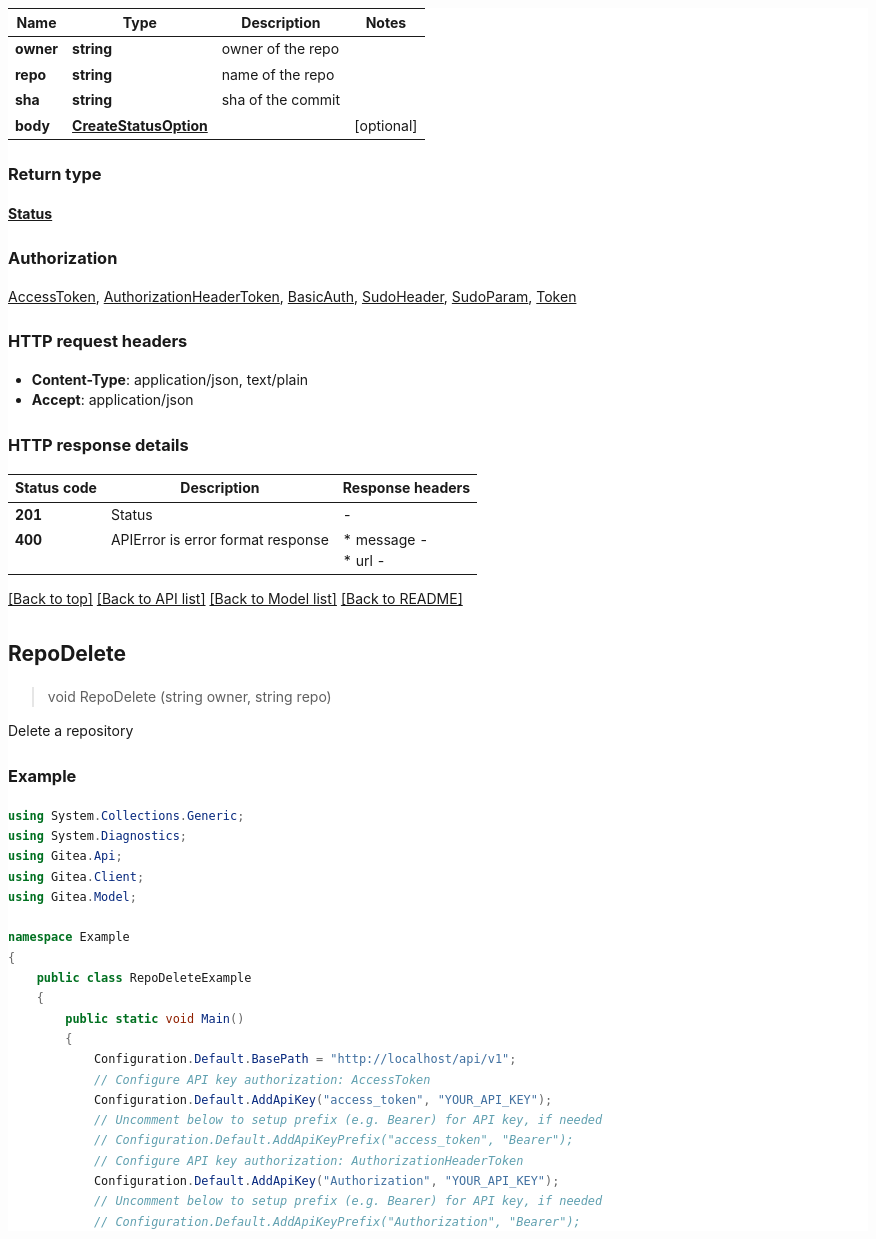 Name | Type | Description  | Notes
------------- | ------------- | ------------- | -------------
 **owner** | **string**| owner of the repo | 
 **repo** | **string**| name of the repo | 
 **sha** | **string**| sha of the commit | 
 **body** | [**CreateStatusOption**](CreateStatusOption.md)|  | [optional] 

### Return type

[**Status**](Status.md)

### Authorization

[AccessToken](../README.md#AccessToken), [AuthorizationHeaderToken](../README.md#AuthorizationHeaderToken), [BasicAuth](../README.md#BasicAuth), [SudoHeader](../README.md#SudoHeader), [SudoParam](../README.md#SudoParam), [Token](../README.md#Token)

### HTTP request headers

- **Content-Type**: application/json, text/plain
- **Accept**: application/json

### HTTP response details
| Status code | Description | Response headers |
|-------------|-------------|------------------|
| **201** | Status |  -  |
| **400** | APIError is error format response |  * message -  <br>  * url -  <br>  |

[[Back to top]](#)
[[Back to API list]](../README.md#documentation-for-api-endpoints)
[[Back to Model list]](../README.md#documentation-for-models)
[[Back to README]](../README.md)


## RepoDelete

> void RepoDelete (string owner, string repo)

Delete a repository

### Example

```csharp
using System.Collections.Generic;
using System.Diagnostics;
using Gitea.Api;
using Gitea.Client;
using Gitea.Model;

namespace Example
{
    public class RepoDeleteExample
    {
        public static void Main()
        {
            Configuration.Default.BasePath = "http://localhost/api/v1";
            // Configure API key authorization: AccessToken
            Configuration.Default.AddApiKey("access_token", "YOUR_API_KEY");
            // Uncomment below to setup prefix (e.g. Bearer) for API key, if needed
            // Configuration.Default.AddApiKeyPrefix("access_token", "Bearer");
            // Configure API key authorization: AuthorizationHeaderToken
            Configuration.Default.AddApiKey("Authorization", "YOUR_API_KEY");
            // Uncomment below to setup prefix (e.g. Bearer) for API key, if needed
            // Configuration.Default.AddApiKeyPrefix("Authorization", "Bearer");
```